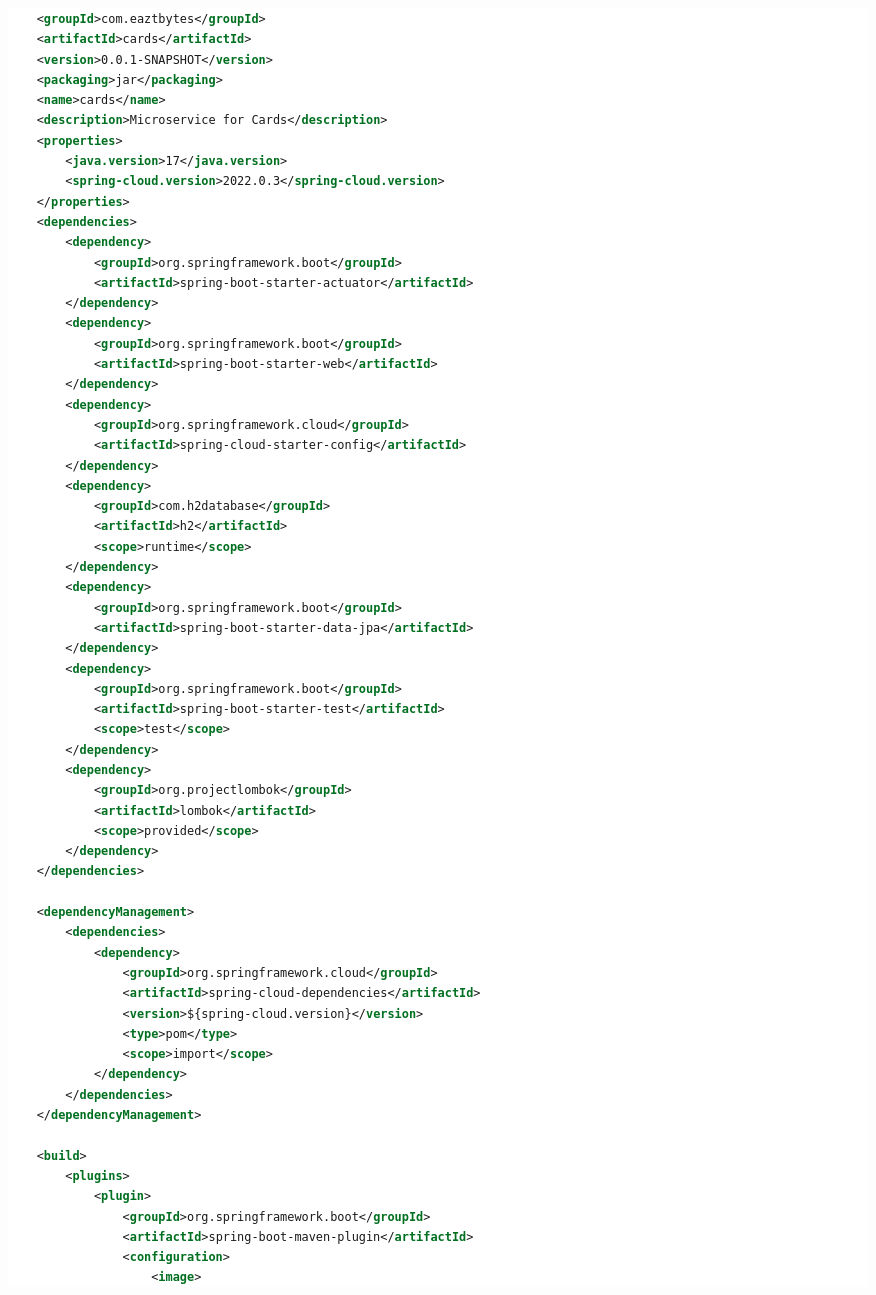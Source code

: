 ```xml
	<groupId>com.eaztbytes</groupId>
	<artifactId>cards</artifactId>
	<version>0.0.1-SNAPSHOT</version>
	<packaging>jar</packaging>
	<name>cards</name>
	<description>Microservice for Cards</description>
	<properties>
		<java.version>17</java.version>
		<spring-cloud.version>2022.0.3</spring-cloud.version>
	</properties>
	<dependencies>
		<dependency>
			<groupId>org.springframework.boot</groupId>
			<artifactId>spring-boot-starter-actuator</artifactId>
		</dependency>
		<dependency>
			<groupId>org.springframework.boot</groupId>
			<artifactId>spring-boot-starter-web</artifactId>
		</dependency>
		<dependency>
			<groupId>org.springframework.cloud</groupId>
			<artifactId>spring-cloud-starter-config</artifactId>
		</dependency>
		<dependency>
			<groupId>com.h2database</groupId>
			<artifactId>h2</artifactId>
			<scope>runtime</scope>
		</dependency>
		<dependency>
			<groupId>org.springframework.boot</groupId>
			<artifactId>spring-boot-starter-data-jpa</artifactId>
		</dependency>
		<dependency>
			<groupId>org.springframework.boot</groupId>
			<artifactId>spring-boot-starter-test</artifactId>
			<scope>test</scope>
		</dependency>
		<dependency>
			<groupId>org.projectlombok</groupId>
			<artifactId>lombok</artifactId>
			<scope>provided</scope>
		</dependency>
	</dependencies>
	
	<dependencyManagement>
		<dependencies>
			<dependency>
				<groupId>org.springframework.cloud</groupId>
				<artifactId>spring-cloud-dependencies</artifactId>
				<version>${spring-cloud.version}</version>
				<type>pom</type>
				<scope>import</scope>
			</dependency>
		</dependencies>
	</dependencyManagement>

	<build>
		<plugins>
			<plugin>
				<groupId>org.springframework.boot</groupId>
				<artifactId>spring-boot-maven-plugin</artifactId>
				<configuration>
					<image>
```